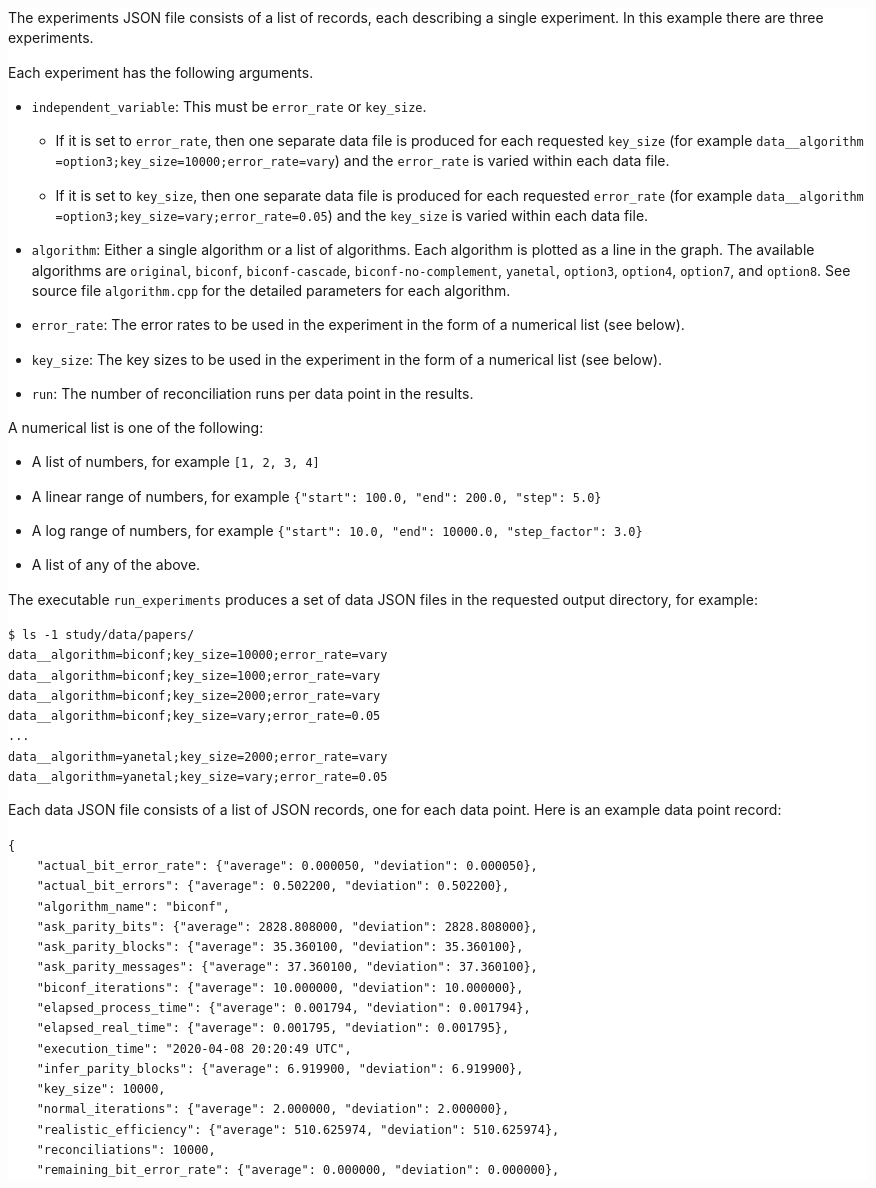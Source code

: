 The experiments JSON file consists of a list of records, each describing a single experiment. In
this example there are three experiments.

Each experiment has the following arguments.

 * `independent_variable`: This must be `error_rate` or `key_size`.

   * If it is set to `error_rate`, then one separate data file is produced for each requested
   `key_size` (for example `data__algorithm=option3;key_size=10000;error_rate=vary`) and the 
   `error_rate` is varied within each data file.

   * If it is set to `key_size`, then one separate data file is produced for each requested
   `error_rate` (for example `data__algorithm=option3;key_size=vary;error_rate=0.05`) and the
   `key_size` is varied within each data file.

 * `algorithm`: Either a single algorithm or a list of algorithms. Each algorithm is plotted as a line
in the graph. The available algorithms are `original`, `biconf`, `biconf-cascade`,
`biconf-no-complement`, `yanetal`, `option3`, `option4`, `option7`, and `option8`. See source
file `algorithm.cpp` for the detailed parameters for each algorithm. 

 * `error_rate`: The error rates to be used in the experiment in the form of a numerical list (see
 below).

 * `key_size`: The key sizes to be used in the experiment in the form of a numerical list (see
 below).

 * `run`: The number of reconciliation runs per data point in the results.

A numerical list is one of the following:

 * A list of numbers, for example `[1, 2, 3, 4]`

 * A linear range of numbers, for example `{"start": 100.0, "end": 200.0, "step": 5.0}`

 * A log range of numbers, for example `{"start": 10.0, "end": 10000.0, "step_factor": 3.0}`

 * A list of any of the above.

The executable `run_experiments` produces a set of data JSON files in the requested output
directory, for example:

    $ ls -1 study/data/papers/
    data__algorithm=biconf;key_size=10000;error_rate=vary
    data__algorithm=biconf;key_size=1000;error_rate=vary
    data__algorithm=biconf;key_size=2000;error_rate=vary
    data__algorithm=biconf;key_size=vary;error_rate=0.05
    ...
    data__algorithm=yanetal;key_size=2000;error_rate=vary
    data__algorithm=yanetal;key_size=vary;error_rate=0.05

Each data JSON file consists of a list of JSON records, one for each data point. Here is an
example data point record:

    {
        "actual_bit_error_rate": {"average": 0.000050, "deviation": 0.000050},
        "actual_bit_errors": {"average": 0.502200, "deviation": 0.502200},
        "algorithm_name": "biconf",
        "ask_parity_bits": {"average": 2828.808000, "deviation": 2828.808000},
        "ask_parity_blocks": {"average": 35.360100, "deviation": 35.360100},
        "ask_parity_messages": {"average": 37.360100, "deviation": 37.360100},
        "biconf_iterations": {"average": 10.000000, "deviation": 10.000000},
        "elapsed_process_time": {"average": 0.001794, "deviation": 0.001794},
        "elapsed_real_time": {"average": 0.001795, "deviation": 0.001795},
        "execution_time": "2020-04-08 20:20:49 UTC",
        "infer_parity_blocks": {"average": 6.919900, "deviation": 6.919900},
        "key_size": 10000,
        "normal_iterations": {"average": 2.000000, "deviation": 2.000000},
        "realistic_efficiency": {"average": 510.625974, "deviation": 510.625974},
        "reconciliations": 10000,
        "remaining_bit_error_rate": {"average": 0.000000, "deviation": 0.000000},